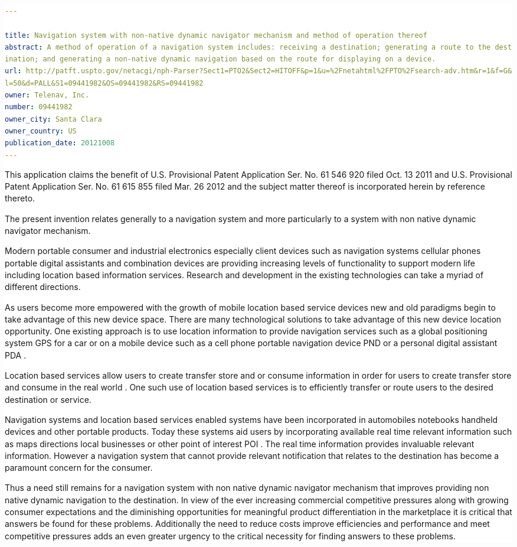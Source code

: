```yaml
---

title: Navigation system with non-native dynamic navigator mechanism and method of operation thereof
abstract: A method of operation of a navigation system includes: receiving a destination; generating a route to the destination; and generating a non-native dynamic navigation based on the route for displaying on a device.
url: http://patft.uspto.gov/netacgi/nph-Parser?Sect1=PTO2&Sect2=HITOFF&p=1&u=%2Fnetahtml%2FPTO%2Fsearch-adv.htm&r=1&f=G&l=50&d=PALL&S1=09441982&OS=09441982&RS=09441982
owner: Telenav, Inc.
number: 09441982
owner_city: Santa Clara
owner_country: US
publication_date: 20121008
---
```

This application claims the benefit of U.S. Provisional Patent Application Ser. No. 61 546 920 filed Oct. 13 2011 and U.S. Provisional Patent Application Ser. No. 61 615 855 filed Mar. 26 2012 and the subject matter thereof is incorporated herein by reference thereto.

The present invention relates generally to a navigation system and more particularly to a system with non native dynamic navigator mechanism.

Modern portable consumer and industrial electronics especially client devices such as navigation systems cellular phones portable digital assistants and combination devices are providing increasing levels of functionality to support modern life including location based information services. Research and development in the existing technologies can take a myriad of different directions.

As users become more empowered with the growth of mobile location based service devices new and old paradigms begin to take advantage of this new device space. There are many technological solutions to take advantage of this new device location opportunity. One existing approach is to use location information to provide navigation services such as a global positioning system GPS for a car or on a mobile device such as a cell phone portable navigation device PND or a personal digital assistant PDA .

Location based services allow users to create transfer store and or consume information in order for users to create transfer store and consume in the real world . One such use of location based services is to efficiently transfer or route users to the desired destination or service.

Navigation systems and location based services enabled systems have been incorporated in automobiles notebooks handheld devices and other portable products. Today these systems aid users by incorporating available real time relevant information such as maps directions local businesses or other point of interest POI . The real time information provides invaluable relevant information. However a navigation system that cannot provide relevant notification that relates to the destination has become a paramount concern for the consumer.

Thus a need still remains for a navigation system with non native dynamic navigator mechanism that improves providing non native dynamic navigation to the destination. In view of the ever increasing commercial competitive pressures along with growing consumer expectations and the diminishing opportunities for meaningful product differentiation in the marketplace it is critical that answers be found for these problems. Additionally the need to reduce costs improve efficiencies and performance and meet competitive pressures adds an even greater urgency to the critical necessity for finding answers to these problems.
